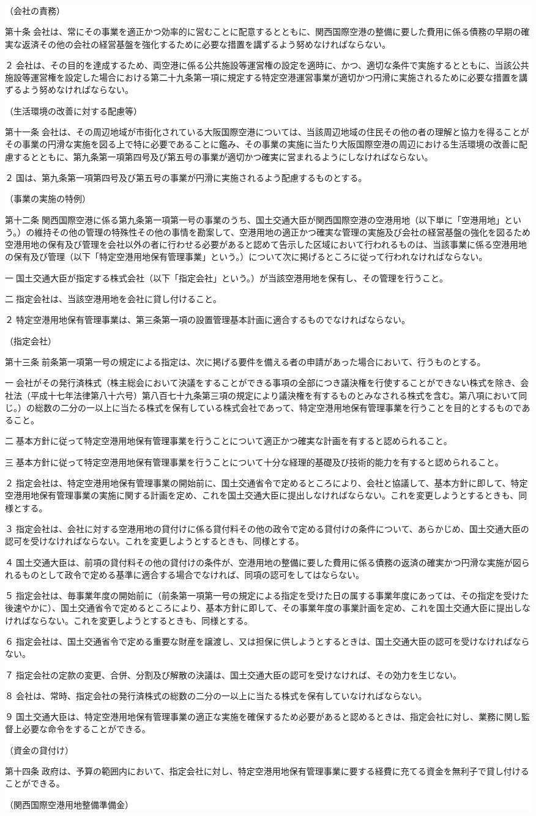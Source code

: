 （会社の責務）

第十条 会社は、常にその事業を適正かつ効率的に営むことに配意するとともに、関西国際空港の整備に要した費用に係る債務の早期の確実な返済その他の会社の経営基盤を強化するために必要な措置を講ずるよう努めなければならない。

２ 会社は、その目的を達成するため、両空港に係る公共施設等運営権の設定を適時に、かつ、適切な条件で実施するとともに、当該公共施設等運営権を設定した場合における第二十九条第一項に規定する特定空港運営事業が適切かつ円滑に実施されるために必要な措置を講ずるよう努めなければならない。

（生活環境の改善に対する配慮等）

第十一条 会社は、その周辺地域が市街化されている大阪国際空港については、当該周辺地域の住民その他の者の理解と協力を得ることがその事業の円滑な実施を図る上で特に必要であることに鑑み、その事業の実施に当たり大阪国際空港の周辺における生活環境の改善に配慮するとともに、第九条第一項第四号及び第五号の事業が適切かつ確実に営まれるようにしなければならない。

２ 国は、第九条第一項第四号及び第五号の事業が円滑に実施されるよう配慮するものとする。

（事業の実施の特例）

第十二条 関西国際空港に係る第九条第一項第一号の事業のうち、国土交通大臣が関西国際空港の空港用地（以下単に「空港用地」という。）の維持その他の管理の特殊性その他の事情を勘案して、空港用地の適正かつ確実な管理の実施及び会社の経営基盤の強化を図るため空港用地の保有及び管理を会社以外の者に行わせる必要があると認めて告示した区域において行われるものは、当該事業に係る空港用地の保有及び管理（以下「特定空港用地保有管理事業」という。）について次に掲げるところに従って行われなければならない。

一 国土交通大臣が指定する株式会社（以下「指定会社」という。）が当該空港用地を保有し、その管理を行うこと。

二 指定会社は、当該空港用地を会社に貸し付けること。

２ 特定空港用地保有管理事業は、第三条第一項の設置管理基本計画に適合するものでなければならない。

（指定会社）

第十三条 前条第一項第一号の規定による指定は、次に掲げる要件を備える者の申請があった場合において、行うものとする。

一 会社がその発行済株式（株主総会において決議をすることができる事項の全部につき議決権を行使することができない株式を除き、会社法（平成十七年法律第八十六号）第八百七十九条第三項の規定により議決権を有するものとみなされる株式を含む。第八項において同じ。）の総数の二分の一以上に当たる株式を保有している株式会社であって、特定空港用地保有管理事業を行うことを目的とするものであること。

二 基本方針に従って特定空港用地保有管理事業を行うことについて適正かつ確実な計画を有すると認められること。

三 基本方針に従って特定空港用地保有管理事業を行うことについて十分な経理的基礎及び技術的能力を有すると認められること。

２ 指定会社は、特定空港用地保有管理事業の開始前に、国土交通省令で定めるところにより、会社と協議して、基本方針に即して、特定空港用地保有管理事業の実施に関する計画を定め、これを国土交通大臣に提出しなければならない。これを変更しようとするときも、同様とする。

３ 指定会社は、会社に対する空港用地の貸付けに係る貸付料その他の政令で定める貸付けの条件について、あらかじめ、国土交通大臣の認可を受けなければならない。これを変更しようとするときも、同様とする。

４ 国土交通大臣は、前項の貸付料その他の貸付けの条件が、空港用地の整備に要した費用に係る債務の返済の確実かつ円滑な実施が図られるものとして政令で定める基準に適合する場合でなければ、同項の認可をしてはならない。

５ 指定会社は、毎事業年度の開始前に（前条第一項第一号の規定による指定を受けた日の属する事業年度にあっては、その指定を受けた後速やかに）、国土交通省令で定めるところにより、基本方針に即して、その事業年度の事業計画を定め、これを国土交通大臣に提出しなければならない。これを変更しようとするときも、同様とする。

６ 指定会社は、国土交通省令で定める重要な財産を譲渡し、又は担保に供しようとするときは、国土交通大臣の認可を受けなければならない。

７ 指定会社の定款の変更、合併、分割及び解散の決議は、国土交通大臣の認可を受けなければ、その効力を生じない。

８ 会社は、常時、指定会社の発行済株式の総数の二分の一以上に当たる株式を保有していなければならない。

９ 国土交通大臣は、特定空港用地保有管理事業の適正な実施を確保するため必要があると認めるときは、指定会社に対し、業務に関し監督上必要な命令をすることができる。

（資金の貸付け）

第十四条 政府は、予算の範囲内において、指定会社に対し、特定空港用地保有管理事業に要する経費に充てる資金を無利子で貸し付けることができる。

（関西国際空港用地整備準備金）
